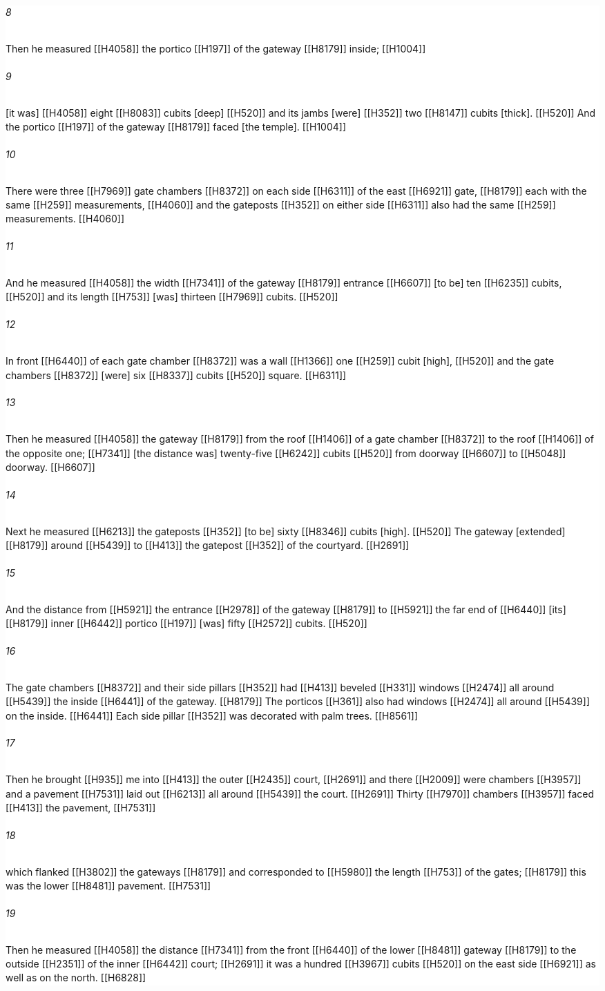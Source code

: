 ###### 8
Then he measured [[H4058]] the portico [[H197]] of the gateway [[H8179]] inside; [[H1004]]

###### 9
[it was] [[H4058]] eight [[H8083]] cubits [deep] [[H520]] and its jambs [were] [[H352]] two [[H8147]] cubits [thick]. [[H520]] And the portico [[H197]] of the gateway [[H8179]] faced [the temple]. [[H1004]]

###### 10
There were three [[H7969]] gate chambers [[H8372]] on each side [[H6311]] of the east [[H6921]] gate, [[H8179]] each with the same [[H259]] measurements, [[H4060]] and the gateposts [[H352]] on either side [[H6311]] also had the same [[H259]] measurements. [[H4060]]

###### 11
And he measured [[H4058]] the width [[H7341]] of the gateway [[H8179]] entrance [[H6607]] [to be] ten [[H6235]] cubits, [[H520]] and its length [[H753]] [was] thirteen [[H7969]] cubits. [[H520]]

###### 12
In front [[H6440]] of each gate chamber [[H8372]] was a wall [[H1366]] one [[H259]] cubit [high], [[H520]] and the gate chambers [[H8372]] [were] six [[H8337]] cubits [[H520]] square. [[H6311]]

###### 13
Then he measured [[H4058]] the gateway [[H8179]] from the roof [[H1406]] of a gate chamber [[H8372]] to the roof [[H1406]] of the opposite one; [[H7341]] [the distance was] twenty-five [[H6242]] cubits [[H520]] from doorway [[H6607]] to [[H5048]] doorway. [[H6607]]

###### 14
Next he measured [[H6213]] the gateposts [[H352]] [to be] sixty [[H8346]] cubits [high]. [[H520]] The gateway [extended] [[H8179]] around [[H5439]] to [[H413]] the gatepost [[H352]] of the courtyard. [[H2691]]

###### 15
And the distance from [[H5921]] the entrance [[H2978]] of the gateway [[H8179]] to [[H5921]] the far end of [[H6440]] [its] [[H8179]] inner [[H6442]] portico [[H197]] [was] fifty [[H2572]] cubits. [[H520]]

###### 16
The gate chambers [[H8372]] and their side pillars [[H352]] had [[H413]] beveled [[H331]] windows [[H2474]] all around [[H5439]] the inside [[H6441]] of the gateway. [[H8179]] The porticos [[H361]] also had windows [[H2474]] all around [[H5439]] on the inside. [[H6441]] Each side pillar [[H352]] was decorated with palm trees. [[H8561]]

###### 17
Then he brought [[H935]] me into [[H413]] the outer [[H2435]] court, [[H2691]] and there [[H2009]] were chambers [[H3957]] and a pavement [[H7531]] laid out [[H6213]] all around [[H5439]] the court. [[H2691]] Thirty [[H7970]] chambers [[H3957]] faced [[H413]] the pavement, [[H7531]]

###### 18
which flanked [[H3802]] the gateways [[H8179]] and corresponded to [[H5980]] the length [[H753]] of the gates; [[H8179]] this was the lower [[H8481]] pavement. [[H7531]]

###### 19
Then he measured [[H4058]] the distance [[H7341]] from the front [[H6440]] of the lower [[H8481]] gateway [[H8179]] to the outside [[H2351]] of the inner [[H6442]] court; [[H2691]] it was a hundred [[H3967]] cubits [[H520]] on the east side [[H6921]] as well as on the north. [[H6828]]
